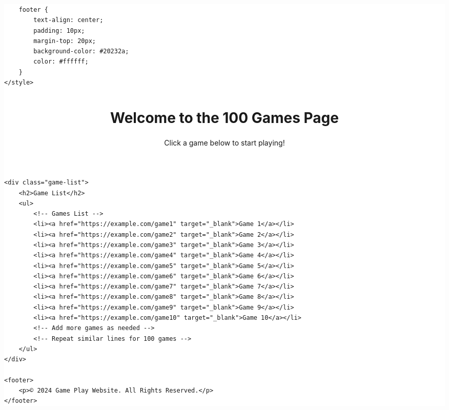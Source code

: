        footer {
            text-align: center;
            padding: 10px;
            margin-top: 20px;
            background-color: #20232a;
            color: #ffffff;
        }
    </style>
</head>
<body>
    <header>
        <h1>Welcome to the 100 Games Page</h1>
        <p>Click a game below to start playing!</p>
    </header>

    <div class="game-list">
        <h2>Game List</h2>
        <ul>
            <!-- Games List -->
            <li><a href="https://example.com/game1" target="_blank">Game 1</a></li>
            <li><a href="https://example.com/game2" target="_blank">Game 2</a></li>
            <li><a href="https://example.com/game3" target="_blank">Game 3</a></li>
            <li><a href="https://example.com/game4" target="_blank">Game 4</a></li>
            <li><a href="https://example.com/game5" target="_blank">Game 5</a></li>
            <li><a href="https://example.com/game6" target="_blank">Game 6</a></li>
            <li><a href="https://example.com/game7" target="_blank">Game 7</a></li>
            <li><a href="https://example.com/game8" target="_blank">Game 8</a></li>
            <li><a href="https://example.com/game9" target="_blank">Game 9</a></li>
            <li><a href="https://example.com/game10" target="_blank">Game 10</a></li>
            <!-- Add more games as needed -->
            <!-- Repeat similar lines for 100 games -->
        </ul>
    </div>

    <footer>
        <p>© 2024 Game Play Website. All Rights Reserved.</p>
    </footer>
</body>
</html>



